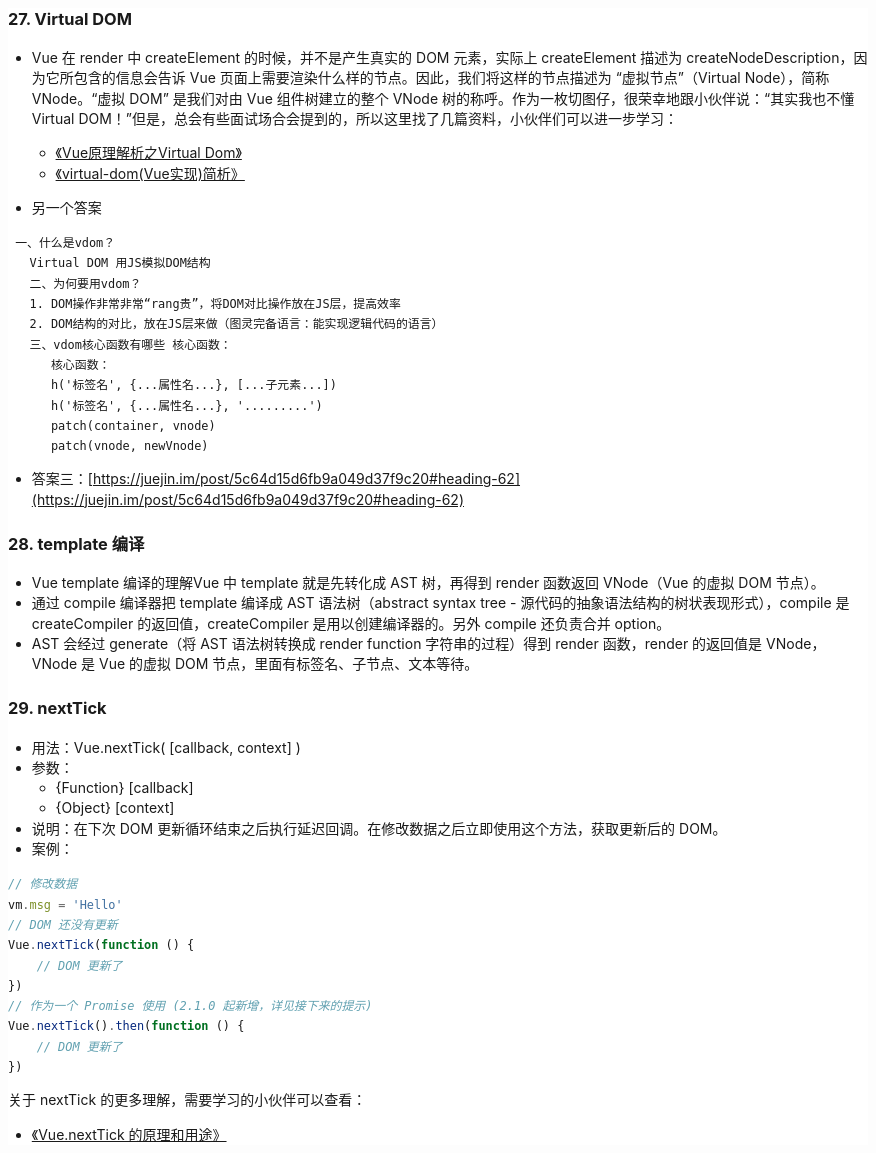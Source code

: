 ### 27. Virtual DOM
* Vue 在 render 中 createElement 的时候，并不是产生真实的 DOM 元素，实际上 createElement 描述为 createNodeDescription，因为它所包含的信息会告诉 Vue 页面上需要渲染什么样的节点。因此，我们将这样的节点描述为 “虚拟节点”（Virtual Node），简称 VNode。“虚拟 DOM” 是我们对由 Vue 组件树建立的整个 VNode 树的称呼。作为一枚切图仔，很荣幸地跟小伙伴说：“其实我也不懂 Virtual DOM！”但是，总会有些面试场合会提到的，所以这里找了几篇资料，小伙伴们可以进一步学习：
   * [《Vue原理解析之Virtual Dom》](https://segmentfault.com/a/1190000008291645?utm_source=tag-newest)
   * [《virtual-dom(Vue实现)简析》](https://segmentfault.com/a/1190000010090659)

* 另一个答案
```text
 一、什么是vdom？
   Virtual DOM 用JS模拟DOM结构
   二、为何要用vdom？
   1. DOM操作非常非常“rang贵”，将DOM对比操作放在JS层，提高效率
   2. DOM结构的对比，放在JS层来做（图灵完备语言：能实现逻辑代码的语言）
   三、vdom核心函数有哪些 核心函数：
      核心函数：
      h('标签名', {...属性名...}, [...子元素...])
      h('标签名', {...属性名...}, '.........')
      patch(container, vnode)
      patch(vnode, newVnode)
```
  


* 答案三：[https://juejin.im/post/5c64d15d6fb9a049d37f9c20#heading-62](https://juejin.im/post/5c64d15d6fb9a049d37f9c20#heading-62)


### 28. template 编译
   * Vue template 编译的理解Vue 中 template 就是先转化成 AST 树，再得到 render 函数返回 VNode（Vue 的虚拟 DOM 节点）。
   * 通过 compile 编译器把 template 编译成 AST 语法树（abstract syntax tree - 源代码的抽象语法结构的树状表现形式），compile 是 createCompiler 的返回值，createCompiler 是用以创建编译器的。另外 compile 还负责合并 option。
   * AST 会经过 generate（将 AST 语法树转换成 render function 字符串的过程）得到 render 函数，render 的返回值是 VNode，VNode 是 Vue 的虚拟 DOM 节点，里面有标签名、子节点、文本等待。

### 29. nextTick
* 用法：Vue.nextTick( [callback, context] )
* 参数：
   * {Function} [callback]
   * {Object} [context]
* 说明：在下次 DOM 更新循环结束之后执行延迟回调。在修改数据之后立即使用这个方法，获取更新后的 DOM。
* 案例：
```javascript
// 修改数据
vm.msg = 'Hello'
// DOM 还没有更新
Vue.nextTick(function () {
    // DOM 更新了
})
// 作为一个 Promise 使用 (2.1.0 起新增，详见接下来的提示)
Vue.nextTick().then(function () {
    // DOM 更新了
})
```
关于 nextTick 的更多理解，需要学习的小伙伴可以查看：
* [《Vue.nextTick 的原理和用途》](https://segmentfault.com/a/1190000012861862)
  